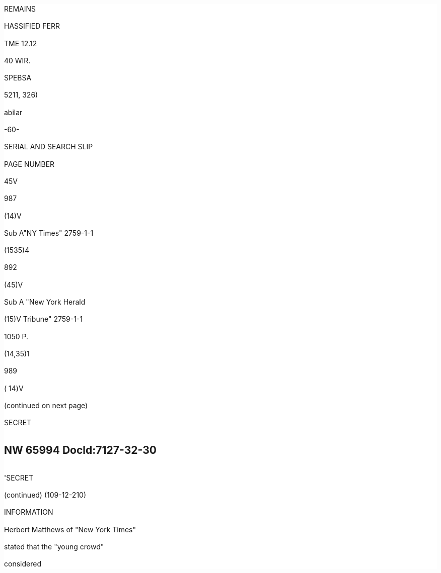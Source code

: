 REMAINS

HASSIFIED FERR

TME 12.12

40 WIR.

SPEBSA

5211, 326)

abilar

-60-

SERIAL AND SEARCH SLIP

PAGE NUMBER

45V

987

(14)V

Sub A"NY Times" 2759-1-1

(1535)4

892

(45)V

Sub A "New York Herald

(15)V Tribune" 2759-1-1

1050 P.

(14,35)1

989

( 14)V

(continued on next page)

SECRET

NW 65994 Docld:7127-32-30
---

##
'SECRET

(continued) (109-12-210)

INFORMATION

Herbert Matthews of "New York Times"

stated that the "young crowd"

considered
